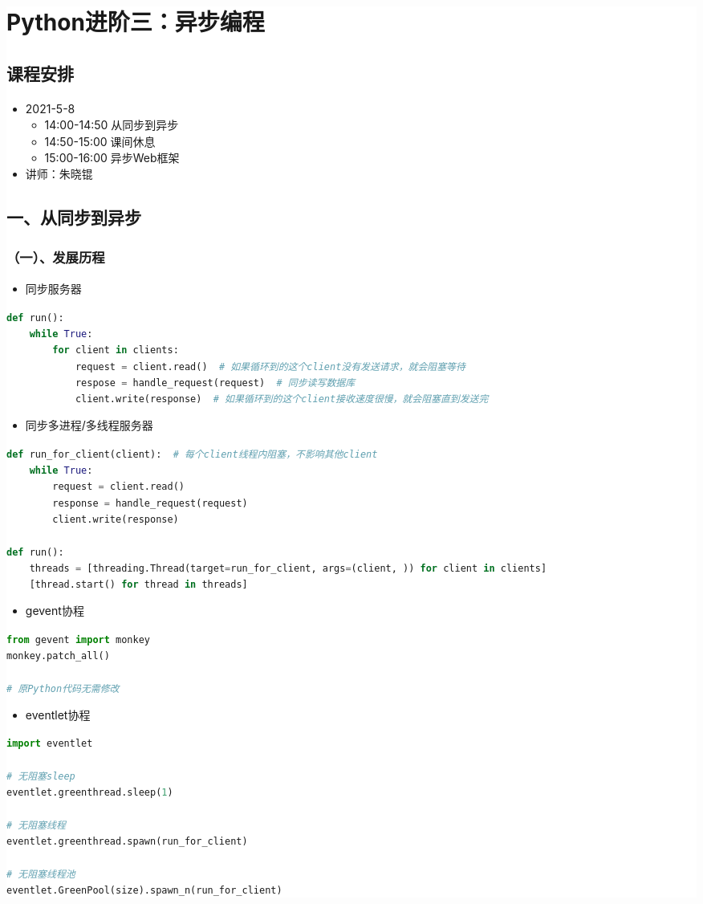 # Python进阶三：异步编程

## 课程安排
- 2021-5-8
	- 14:00-14:50 从同步到异步
	- 14:50-15:00 课间休息
	- 15:00-16:00 异步Web框架
- 讲师：朱晓锟

## 一、从同步到异步

### （一）、发展历程
- 同步服务器
```python
def run():
	while True:
		for client in clients:
			request = client.read()  # 如果循环到的这个client没有发送请求，就会阻塞等待
			respose = handle_request(request)  # 同步读写数据库
			client.write(response)  # 如果循环到的这个client接收速度很慢，就会阻塞直到发送完
```

- 同步多进程/多线程服务器
```python
def run_for_client(client):  # 每个client线程内阻塞，不影响其他client
	while True:
		request = client.read()
		response = handle_request(request)
		client.write(response)

def run():
	threads = [threading.Thread(target=run_for_client, args=(client, )) for client in clients]
	[thread.start() for thread in threads]
```

- gevent协程
```python
from gevent import monkey
monkey.patch_all()

# 原Python代码无需修改
```

- eventlet协程
```python
import eventlet

# 无阻塞sleep
eventlet.greenthread.sleep(1)

# 无阻塞线程
eventlet.greenthread.spawn(run_for_client)

# 无阻塞线程池
eventlet.GreenPool(size).spawn_n(run_for_client)
```
